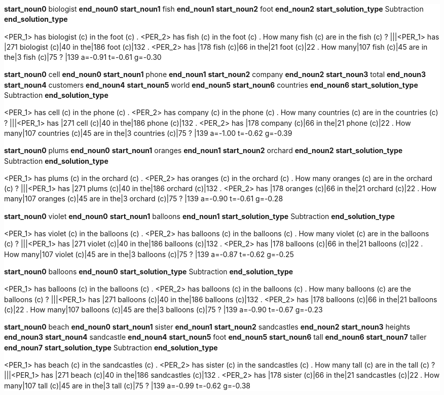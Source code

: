 __start_noun0__ biologist __end_noun0__ __start_noun1__ fish __end_noun1__ __start_noun2__ foot __end_noun2__ __start_solution_type__ Subtraction __end_solution_type__

<PER_1> has <num> biologist (c) in the foot (c) . <PER_2> has <num> fish (c) in the foot (c) . How many fish (c) are in the fish (c) ? <eos>|||<PER_1> has <num>|271 biologist (c)|40 in the|186 foot (c)|132 . <PER_2> has <num>|178 fish (c)|66 in the|21 foot (c)|22 . How many|107 fish (c)|45 are in the|3 fish (c)|75 ? <eos>|139
a=-0.91 t=-0.61 g=-0.30

__start_noun0__ cell __end_noun0__ __start_noun1__ phone __end_noun1__ __start_noun2__ company __end_noun2__ __start_noun3__ total __end_noun3__ __start_noun4__ customers __end_noun4__ __start_noun5__ world __end_noun5__ __start_noun6__ countries __end_noun6__ __start_solution_type__ Subtraction __end_solution_type__

<PER_1> has <num> cell (c) in the phone (c) . <PER_2> has <num> company (c) in the phone (c) . How many countries (c) are in the countries (c) ? <eos>|||<PER_1> has <num>|271 cell (c)|40 in the|186 phone (c)|132 . <PER_2> has <num>|178 company (c)|66 in the|21 phone (c)|22 . How many|107 countries (c)|45 are in the|3 countries (c)|75 ? <eos>|139
a=-1.00 t=-0.62 g=-0.39

__start_noun0__ plums __end_noun0__ __start_noun1__ oranges __end_noun1__ __start_noun2__ orchard __end_noun2__ __start_solution_type__ Subtraction __end_solution_type__

<PER_1> has <num> plums (c) in the orchard (c) . <PER_2> has <num> oranges (c) in the orchard (c) . How many oranges (c) are in the orchard (c) ? <eos>|||<PER_1> has <num>|271 plums (c)|40 in the|186 orchard (c)|132 . <PER_2> has <num>|178 oranges (c)|66 in the|21 orchard (c)|22 . How many|107 oranges (c)|45 are in the|3 orchard (c)|75 ? <eos>|139
a=-0.90 t=-0.61 g=-0.28

__start_noun0__ violet __end_noun0__ __start_noun1__ balloons __end_noun1__ __start_solution_type__ Subtraction __end_solution_type__

<PER_1> has <num> violet (c) in the balloons (c) . <PER_2> has <num> balloons (c) in the balloons (c) . How many violet (c) are in the balloons (c) ? <eos>|||<PER_1> has <num>|271 violet (c)|40 in the|186 balloons (c)|132 . <PER_2> has <num>|178 balloons (c)|66 in the|21 balloons (c)|22 . How many|107 violet (c)|45 are in the|3 balloons (c)|75 ? <eos>|139
a=-0.87 t=-0.62 g=-0.25

__start_noun0__ balloons __end_noun0__ __start_solution_type__ Subtraction __end_solution_type__

<PER_1> has <num> balloons (c) in the balloons (c) . <PER_2> has <num> balloons (c) in the balloons (c) . How many balloons (c) are the balloons (c) ? <eos>|||<PER_1> has <num>|271 balloons (c)|40 in the|186 balloons (c)|132 . <PER_2> has <num>|178 balloons (c)|66 in the|21 balloons (c)|22 . How many|107 balloons (c)|45 are the|3 balloons (c)|75 ? <eos>|139
a=-0.90 t=-0.67 g=-0.23

__start_noun0__ beach __end_noun0__ __start_noun1__ sister __end_noun1__ __start_noun2__ sandcastles __end_noun2__ __start_noun3__ heights __end_noun3__ __start_noun4__ sandcastle __end_noun4__ __start_noun5__ foot __end_noun5__ __start_noun6__ tall __end_noun6__ __start_noun7__ taller __end_noun7__ __start_solution_type__ Subtraction __end_solution_type__

<PER_1> has <num> beach (c) in the sandcastles (c) . <PER_2> has <num> sister (c) in the sandcastles (c) . How many tall (c) are in the tall (c) ? <eos>|||<PER_1> has <num>|271 beach (c)|40 in the|186 sandcastles (c)|132 . <PER_2> has <num>|178 sister (c)|66 in the|21 sandcastles (c)|22 . How many|107 tall (c)|45 are in the|3 tall (c)|75 ? <eos>|139
a=-0.99 t=-0.62 g=-0.38
